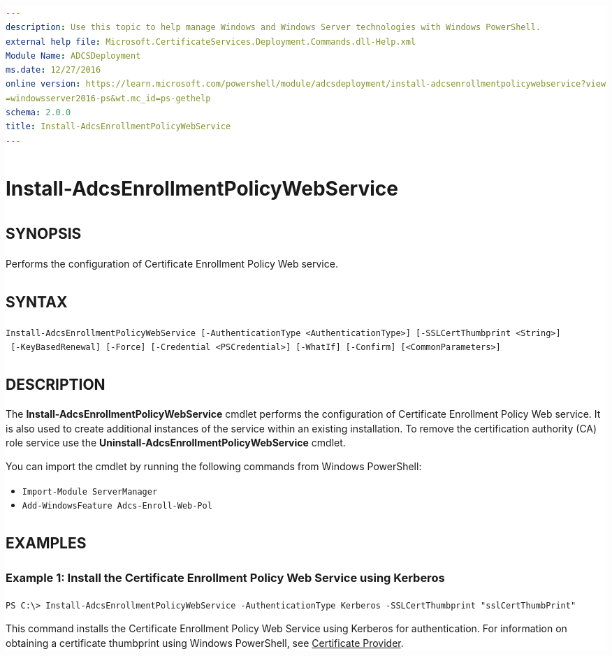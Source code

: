 ```yaml
---
description: Use this topic to help manage Windows and Windows Server technologies with Windows PowerShell.
external help file: Microsoft.CertificateServices.Deployment.Commands.dll-Help.xml
Module Name: ADCSDeployment
ms.date: 12/27/2016
online version: https://learn.microsoft.com/powershell/module/adcsdeployment/install-adcsenrollmentpolicywebservice?view=windowsserver2016-ps&wt.mc_id=ps-gethelp
schema: 2.0.0
title: Install-AdcsEnrollmentPolicyWebService
---
```


# Install-AdcsEnrollmentPolicyWebService

## SYNOPSIS
Performs the configuration of Certificate Enrollment Policy Web service.

## SYNTAX

```
Install-AdcsEnrollmentPolicyWebService [-AuthenticationType <AuthenticationType>] [-SSLCertThumbprint <String>]
 [-KeyBasedRenewal] [-Force] [-Credential <PSCredential>] [-WhatIf] [-Confirm] [<CommonParameters>]
```

## DESCRIPTION
The **Install-AdcsEnrollmentPolicyWebService** cmdlet performs the configuration of Certificate Enrollment Policy Web service.
It is also used to create additional instances of the service within an existing installation.
To remove the certification authority (CA) role service use the **Uninstall-AdcsEnrollmentPolicyWebService** cmdlet.

You can import the cmdlet by running the following commands from Windows PowerShell:

- `Import-Module ServerManager`
- `Add-WindowsFeature Adcs-Enroll-Web-Pol`

## EXAMPLES

### Example 1: Install the Certificate Enrollment Policy Web Service using Kerberos
```
PS C:\> Install-AdcsEnrollmentPolicyWebService -AuthenticationType Kerberos -SSLCertThumbprint "sslCertThumbPrint"
```

This command installs the Certificate Enrollment Policy Web Service using Kerberos for authentication.
For information on obtaining a certificate thumbprint using Windows PowerShell, see [Certificate Provider](https://go.microsoft.com/fwlink/?LinkId=225044).
